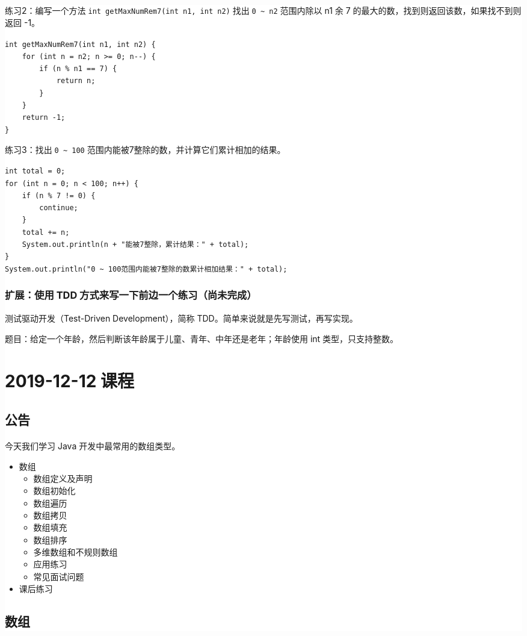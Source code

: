 练习2：编写一个方法 `int getMaxNumRem7(int n1, int n2)` 找出 `0 ~ n2` 范围内除以 n1 余 7 的最大的数，找到则返回该数，如果找不到则返回 -1。

```
int getMaxNumRem7(int n1, int n2) {
    for (int n = n2; n >= 0; n--) {
        if (n % n1 == 7) {
            return n;
        }
    }
    return -1;
}
```

练习3：找出 `0 ~ 100` 范围内能被7整除的数，并计算它们累计相加的结果。

```
int total = 0;
for (int n = 0; n < 100; n++) {
    if (n % 7 != 0) {
        continue;
    }
    total += n;
    System.out.println(n + "能被7整除，累计结果：" + total);
}
System.out.println("0 ~ 100范围内能被7整除的数累计相加结果：" + total);
```

### 扩展：使用 TDD 方式来写一下前边一个练习（尚未完成）

测试驱动开发（Test-Driven Development），简称 TDD。简单来说就是先写测试，再写实现。

题目：给定一个年龄，然后判断该年龄属于儿童、青年、中年还是老年；年龄使用 int 类型，只支持整数。
# 2019-12-12 课程

## 公告

今天我们学习 Java 开发中最常用的数组类型。

- 数组
  - 数组定义及声明
  - 数组初始化
  - 数组遍历
  - 数组拷贝
  - 数组填充
  - 数组排序
  - 多维数组和不规则数组
  - 应用练习
  - 常见面试问题
- 课后练习

## 数组
